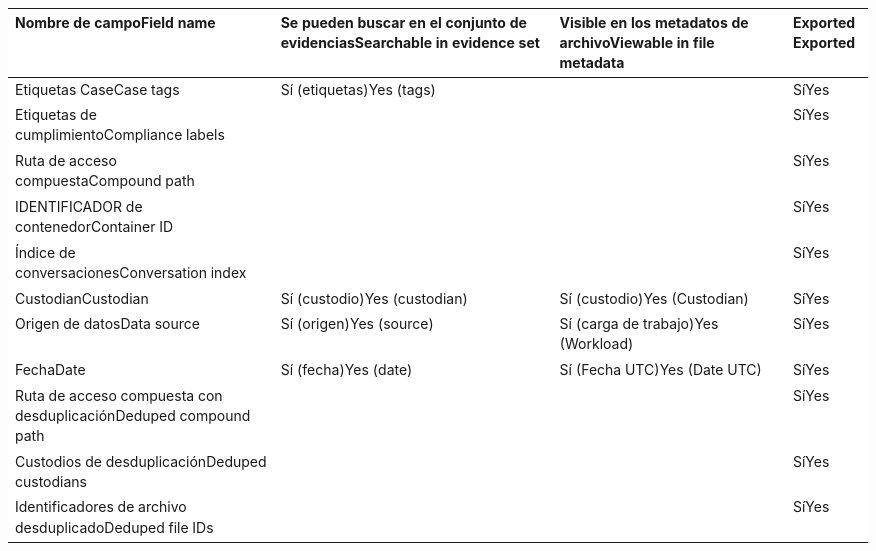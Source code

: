 |<span data-ttu-id="87d63-108">**Nombre de campo**</span><span class="sxs-lookup"><span data-stu-id="87d63-108">**Field name**</span></span> </br>|<span data-ttu-id="87d63-109">**Se pueden buscar en el conjunto de evidencias**</span><span class="sxs-lookup"><span data-stu-id="87d63-109">**Searchable in evidence set**</span></span> |<span data-ttu-id="87d63-110">**Visible en los metadatos de archivo**</span><span class="sxs-lookup"><span data-stu-id="87d63-110">**Viewable in file metadata**</span></span> |<span data-ttu-id="87d63-111">**Exported**</span><span class="sxs-lookup"><span data-stu-id="87d63-111">**Exported**</span></span> |
|:-------------------------- |:---------------------------------------- |:------------------------|:------------------|
|<span data-ttu-id="87d63-112">Etiquetas Case</span><span class="sxs-lookup"><span data-stu-id="87d63-112">Case tags</span></span>                  | <span data-ttu-id="87d63-113">Sí (etiquetas)</span><span class="sxs-lookup"><span data-stu-id="87d63-113">Yes (tags)</span></span>                                      |                         | <span data-ttu-id="87d63-114">Sí</span><span class="sxs-lookup"><span data-stu-id="87d63-114">Yes</span></span>         |
|<span data-ttu-id="87d63-115">Etiquetas de cumplimiento</span><span class="sxs-lookup"><span data-stu-id="87d63-115">Compliance labels</span></span>          |                                                 |                         | <span data-ttu-id="87d63-116">Sí</span><span class="sxs-lookup"><span data-stu-id="87d63-116">Yes</span></span>         |
|<span data-ttu-id="87d63-117">Ruta de acceso compuesta</span><span class="sxs-lookup"><span data-stu-id="87d63-117">Compound path</span></span>              |                                                 |                         | <span data-ttu-id="87d63-118">Sí</span><span class="sxs-lookup"><span data-stu-id="87d63-118">Yes</span></span>         |
|<span data-ttu-id="87d63-119">IDENTIFICADOR de contenedor</span><span class="sxs-lookup"><span data-stu-id="87d63-119">Container ID</span></span>               |                                                 |                         | <span data-ttu-id="87d63-120">Sí</span><span class="sxs-lookup"><span data-stu-id="87d63-120">Yes</span></span>         |
|<span data-ttu-id="87d63-121">Índice de conversaciones</span><span class="sxs-lookup"><span data-stu-id="87d63-121">Conversation index</span></span>         |                                                 |                         | <span data-ttu-id="87d63-122">Sí</span><span class="sxs-lookup"><span data-stu-id="87d63-122">Yes</span></span>         |
|<span data-ttu-id="87d63-123">Custodian</span><span class="sxs-lookup"><span data-stu-id="87d63-123">Custodian</span></span>                  | <span data-ttu-id="87d63-124">Sí (custodio)</span><span class="sxs-lookup"><span data-stu-id="87d63-124">Yes (custodian)</span></span>                                 |   <span data-ttu-id="87d63-125">Sí (custodio)</span><span class="sxs-lookup"><span data-stu-id="87d63-125">Yes (Custodian)</span></span>       | <span data-ttu-id="87d63-126">Sí</span><span class="sxs-lookup"><span data-stu-id="87d63-126">Yes</span></span>         |
|<span data-ttu-id="87d63-127">Origen de datos</span><span class="sxs-lookup"><span data-stu-id="87d63-127">Data source</span></span>                | <span data-ttu-id="87d63-128">Sí (origen)</span><span class="sxs-lookup"><span data-stu-id="87d63-128">Yes (source)</span></span>                                    |   <span data-ttu-id="87d63-129">Sí (carga de trabajo)</span><span class="sxs-lookup"><span data-stu-id="87d63-129">Yes (Workload)</span></span>          | <span data-ttu-id="87d63-130">Sí</span><span class="sxs-lookup"><span data-stu-id="87d63-130">Yes</span></span>         |
|<span data-ttu-id="87d63-131">Fecha</span><span class="sxs-lookup"><span data-stu-id="87d63-131">Date</span></span>                       | <span data-ttu-id="87d63-132">Sí (fecha)</span><span class="sxs-lookup"><span data-stu-id="87d63-132">Yes (date)</span></span>                                      |   <span data-ttu-id="87d63-133">Sí (Fecha UTC)</span><span class="sxs-lookup"><span data-stu-id="87d63-133">Yes (Date UTC)</span></span>        | <span data-ttu-id="87d63-134">Sí</span><span class="sxs-lookup"><span data-stu-id="87d63-134">Yes</span></span>         |
|<span data-ttu-id="87d63-135">Ruta de acceso compuesta con desduplicación</span><span class="sxs-lookup"><span data-stu-id="87d63-135">Deduped compound path</span></span>      |                                                 |                         | <span data-ttu-id="87d63-136">Sí</span><span class="sxs-lookup"><span data-stu-id="87d63-136">Yes</span></span>         |
|<span data-ttu-id="87d63-137">Custodios de desduplicación</span><span class="sxs-lookup"><span data-stu-id="87d63-137">Deduped custodians</span></span>         |                                                 |                         | <span data-ttu-id="87d63-138">Sí</span><span class="sxs-lookup"><span data-stu-id="87d63-138">Yes</span></span>         |
|<span data-ttu-id="87d63-139">Identificadores de archivo desduplicado</span><span class="sxs-lookup"><span data-stu-id="87d63-139">Deduped file IDs</span></span>           |                                                 |                         | <span data-ttu-id="87d63-140">Sí</span><span class="sxs-lookup"><span data-stu-id="87d63-140">Yes</span></span>         |